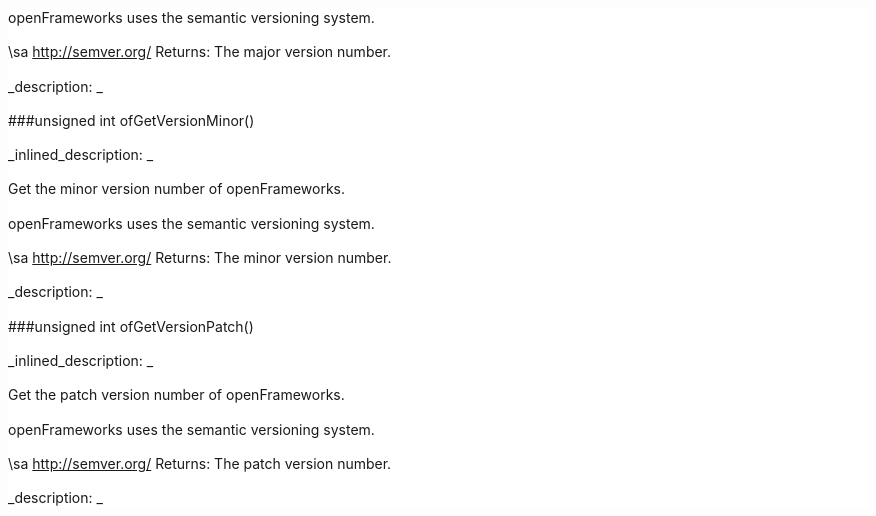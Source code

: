 openFrameworks uses the semantic versioning system.

\sa http://semver.org/
Returns: The major version number.







_description: _










###unsigned int ofGetVersionMinor()



_inlined_description: _

Get the minor version number of openFrameworks.

openFrameworks uses the semantic versioning system.

\sa http://semver.org/
Returns: The minor version number.







_description: _










###unsigned int ofGetVersionPatch()



_inlined_description: _

Get the patch version number of openFrameworks.

openFrameworks uses the semantic versioning system.

\sa http://semver.org/
Returns: The patch version number.







_description: _





